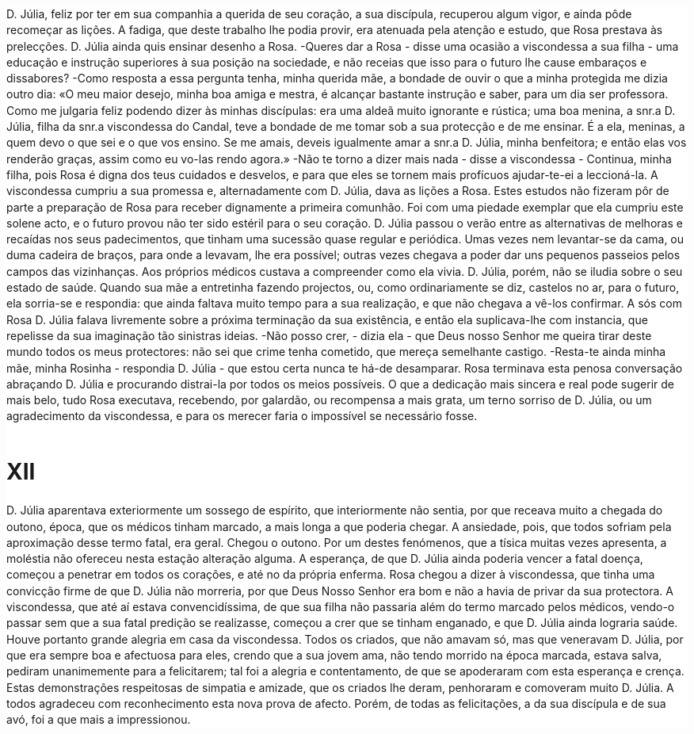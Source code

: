 D. Júlia, feliz por ter em sua companhia a querida de seu coração, a sua discípula, recuperou algum vigor, e ainda pôde recomeçar as lições. A fadiga, que deste trabalho lhe podia provir, era atenuada pela atenção e estudo, que Rosa prestava às prelecções.
D. Júlia ainda quis ensinar desenho a Rosa.
-Queres dar a Rosa - disse uma ocasião a viscondessa a sua filha - uma educação e instrução superiores à sua posição na sociedade, e não receias que isso para o futuro lhe cause embaraços e dissabores?
-Como resposta a essa pergunta tenha, minha querida mãe, a bondade de ouvir o que a minha protegida me dizia outro dia:
«O meu maior desejo, minha boa amiga e mestra, é alcançar bastante instrução e saber, para um dia ser professora. Como me julgaria feliz podendo dizer às minhas discípulas: era uma aldeã muito ignorante e rústica; uma boa menina, a snr.a D. Júlia, filha da snr.a viscondessa do Candal, teve a bondade de me tomar sob a sua protecção e de me ensinar. É a ela, meninas, a quem devo o que sei e o que vos ensino. Se me amais, deveis igualmente amar a snr.a D. Júlia, minha benfeitora; e então elas vos renderão graças, assim como eu vo-las rendo agora.»
-Não te torno a dizer mais nada - disse a viscondessa - Continua, minha filha, pois Rosa é digna dos teus cuidados e desvelos, e para que eles se tornem mais profícuos ajudar-te-ei a leccioná-la.
A viscondessa cumpriu a sua promessa e, alternadamente com D. Júlia, dava as lições a Rosa.
Estes estudos não fizeram pôr de parte a preparação de Rosa para receber dignamente a primeira comunhão. Foi com uma piedade exemplar que ela cumpriu este solene acto, e o futuro provou não ter sido estéril para o seu coração.
D. Júlia passou o verão entre as alternativas de melhoras e recaídas nos seus padecimentos, que tinham uma sucessão quase regular e periódica. Umas vezes nem levantar-se da cama, ou duma cadeira de braços, para onde a levavam, lhe era possível; outras vezes chegava a poder dar uns pequenos passeios pelos campos das vizinhanças. Aos próprios médicos custava a compreender como ela vivia.
D. Júlia, porém, não se iludia sobre o seu estado de saúde. Quando sua mãe a entretinha fazendo projectos, ou, como ordinariamente se diz, castelos no ar, para o futuro, ela sorria-se e respondia: que ainda faltava muito tempo para a sua realização, e que não chegava a vê-los confirmar.
A sós com Rosa D. Júlia falava livremente sobre a próxima terminação da sua existência, e então ela suplicava-lhe com instancia, que repelisse da sua imaginação tão sinistras ideias.
-Não posso crer, - dizia ela - que Deus nosso Senhor me queira tirar deste mundo todos os meus protectores: não sei que crime tenha cometido, que mereça semelhante castigo.
-Resta-te ainda minha mãe, minha Rosinha - respondia D. Júlia - que estou certa nunca te há-de desamparar.
Rosa terminava esta penosa conversação abraçando D. Júlia e procurando distrai-la por todos os meios possíveis.
O que a dedicação mais sincera e real pode sugerir de mais belo, tudo Rosa executava, recebendo, por galardão, ou recompensa a mais grata, um terno sorriso de D. Júlia, ou um agradecimento da viscondessa, e para os merecer faria o impossível se necessário fosse.





# XII

D. Júlia aparentava exteriormente um sossego de espírito, que interiormente não sentia, por que receava muito a chegada do outono, época, que os médicos tinham marcado, a mais longa a que poderia chegar. A ansiedade, pois, que todos sofriam pela aproximação desse termo fatal, era geral.
Chegou o outono. Por um destes fenómenos, que a tísica muitas vezes apresenta, a moléstia não ofereceu nesta estação alteração alguma.
A esperança, de que D. Júlia ainda poderia vencer a fatal doença, começou a penetrar em todos os corações, e até no da própria enferma. Rosa chegou a dizer à viscondessa, que tinha uma convicção firme de que D. Júlia não morreria, por que Deus Nosso Senhor era bom e não a havia de privar da sua protectora.
A viscondessa, que até aí estava convencidíssima, de que sua filha não passaria além do termo marcado pelos médicos, vendo-o passar sem que a sua fatal predição se realizasse, começou a crer que se tinham enganado, e que D. Júlia ainda lograria saúde.
Houve portanto grande alegria em casa da viscondessa. Todos os criados, que não amavam só, mas que veneravam D. Júlia, por que era sempre boa e afectuosa para eles, crendo que a sua jovem ama, não tendo morrido na época marcada, estava salva, pediram unanimemente para a felicitarem; tal foi a alegria e contentamento, de que se apoderaram com esta esperança e crença.
Estas demonstrações respeitosas de simpatia e amizade, que os criados lhe deram, penhoraram e comoveram muito D. Júlia. A todos agradeceu com reconhecimento esta nova prova de afecto.
Porém, de todas as felicitações, a da sua discípula e de sua avó, foi a que mais a impressionou.
